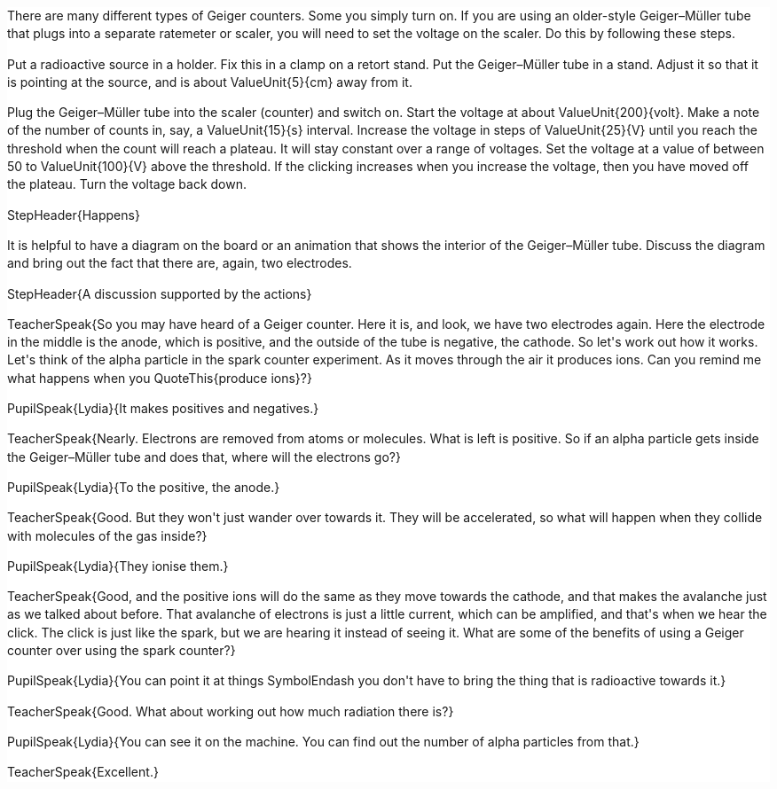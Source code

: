There are many different types of Geiger counters. Some you simply turn on. If you are using an older-style Geiger&ndash;Müller tube that plugs into a separate ratemeter or scaler, you will need to set the voltage on the scaler. Do this by following these steps.

Put a radioactive source in a holder. Fix this in a clamp on a retort stand. Put the Geiger&ndash;Müller tube in a stand. Adjust it so that it is pointing at the source, and is about ValueUnit{5}{cm} away from it.

Plug the Geiger&ndash;Müller tube into the scaler (counter) and switch on. Start the voltage at about ValueUnit{200}{volt}. Make a note of the number of counts in, say, a ValueUnit{15}{s} interval. Increase the voltage in steps of ValueUnit{25}{V} until you reach the threshold when the count will reach a plateau. It will stay constant over a range of voltages. Set the voltage at a value of between 50 to ValueUnit{100}{V} above the threshold. If the clicking increases when you increase the voltage, then you have moved off the plateau. Turn the voltage back down.

StepHeader{Happens}

It is helpful to have a diagram on the board or an animation that shows the interior of the Geiger&ndash;Müller tube. Discuss the diagram and bring out the fact that there are, again, two electrodes.

StepHeader{A discussion supported by the actions}

TeacherSpeak{So you may have heard of a Geiger counter. Here it is, and look, we have two electrodes again. Here the electrode in the middle is the anode, which is positive, and the outside of the tube is negative, the cathode. So let's work out how it works. Let's think of the alpha particle in the spark counter experiment. As it moves through the air it produces ions. Can you remind me what happens when you QuoteThis{produce ions}?}

PupilSpeak{Lydia}{It makes positives and negatives.}

TeacherSpeak{Nearly. Electrons are removed from atoms or molecules. What is left is positive. So if an alpha particle gets inside the Geiger&ndash;Müller tube and does that, where will the electrons go?}

PupilSpeak{Lydia}{To the positive, the anode.}

TeacherSpeak{Good. But they won't just wander over towards it. They will be accelerated, so what will happen when they collide with molecules of the gas inside?}

PupilSpeak{Lydia}{They ionise them.}

TeacherSpeak{Good, and the positive ions will do the same as they move towards the cathode, and that makes the avalanche just as we talked about before. That avalanche of electrons is just a little current, which can be amplified, and that's when we hear the click. The click is just like the spark, but we are hearing it instead of seeing it. What are some of the benefits of using a Geiger counter over using the spark counter?}

PupilSpeak{Lydia}{You can point it at things SymbolEndash you don't have to bring the thing that is radioactive towards it.}

TeacherSpeak{Good. What about working out how much radiation there is?}

PupilSpeak{Lydia}{You can see it on the machine. You can find out the number of alpha particles from that.}

TeacherSpeak{Excellent.}

